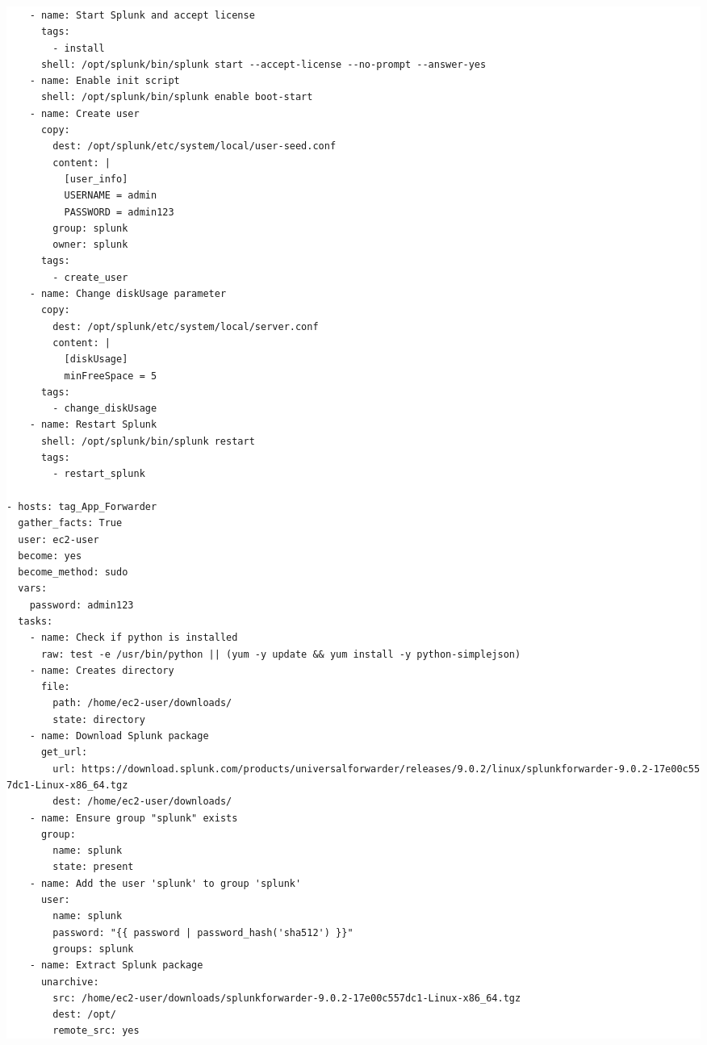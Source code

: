   ```
      - name: Start Splunk and accept license
        tags:
          - install
        shell: /opt/splunk/bin/splunk start --accept-license --no-prompt --answer-yes
      - name: Enable init script
        shell: /opt/splunk/bin/splunk enable boot-start
      - name: Create user
        copy:
          dest: /opt/splunk/etc/system/local/user-seed.conf
          content: |
            [user_info]
            USERNAME = admin
            PASSWORD = admin123
          group: splunk
          owner: splunk
        tags:
          - create_user
      - name: Change diskUsage parameter
        copy:
          dest: /opt/splunk/etc/system/local/server.conf
          content: |
            [diskUsage]
            minFreeSpace = 5
        tags:
          - change_diskUsage
      - name: Restart Splunk
        shell: /opt/splunk/bin/splunk restart
        tags:
          - restart_splunk

  - hosts: tag_App_Forwarder
    gather_facts: True
    user: ec2-user
    become: yes
    become_method: sudo
    vars:
      password: admin123
    tasks:
      - name: Check if python is installed
        raw: test -e /usr/bin/python || (yum -y update && yum install -y python-simplejson)
      - name: Creates directory
        file:
          path: /home/ec2-user/downloads/
          state: directory
      - name: Download Splunk package
        get_url:
          url: https://download.splunk.com/products/universalforwarder/releases/9.0.2/linux/splunkforwarder-9.0.2-17e00c557dc1-Linux-x86_64.tgz
          dest: /home/ec2-user/downloads/
      - name: Ensure group "splunk" exists
        group:
          name: splunk
          state: present
      - name: Add the user 'splunk' to group 'splunk'
        user:
          name: splunk
          password: "{{ password | password_hash('sha512') }}"
          groups: splunk
      - name: Extract Splunk package
        unarchive:
          src: /home/ec2-user/downloads/splunkforwarder-9.0.2-17e00c557dc1-Linux-x86_64.tgz
          dest: /opt/
          remote_src: yes
  ```